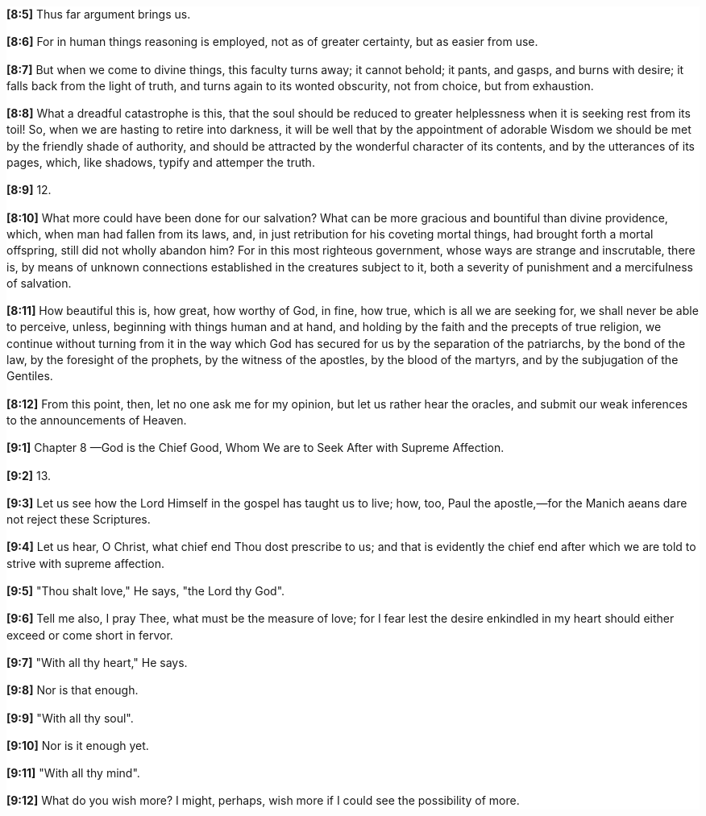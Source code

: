 **[8:5]** Thus far argument brings us.

**[8:6]** For in human things reasoning is employed, not as of greater certainty, but as easier from use.

**[8:7]** But when we come to divine things, this faculty turns away; it cannot behold; it pants, and gasps, and burns with desire; it falls back from the light of truth, and turns again to its wonted obscurity, not from choice, but from exhaustion.

**[8:8]** What a dreadful catastrophe is this, that the soul should be reduced to greater helplessness when it is seeking rest from its toil! So, when we are hasting to retire into darkness, it will be well that by the appointment of adorable Wisdom we should be met by the friendly shade of authority, and should be attracted by the wonderful character of its contents, and by the utterances of its pages, which, like shadows, typify and attemper the truth.

**[8:9]** 12.

**[8:10]** What more could have been done for our salvation? What can be more gracious and bountiful than divine providence, which, when man had fallen from its laws, and, in just retribution for his coveting mortal things, had brought forth a mortal offspring, still did not wholly abandon him? For in this most righteous government, whose ways are strange and inscrutable, there is, by means of unknown connections established in the creatures subject to it, both a severity of punishment and a mercifulness of salvation.

**[8:11]** How beautiful this is, how great, how worthy of God, in fine, how true, which is all we are seeking for, we shall never be able to perceive, unless, beginning with things human and at hand, and holding by the faith and the precepts of true religion, we continue without turning from it in the way which God has secured for us by the separation of the patriarchs, by the bond of the law, by the foresight of the prophets, by the witness of the apostles, by the blood of the martyrs, and by the subjugation of the Gentiles.

**[8:12]** From this point, then, let no one ask me for my opinion, but let us rather hear the oracles, and submit our weak inferences to the announcements of Heaven.

**[9:1]** Chapter 8 —God is the Chief Good, Whom We are to Seek After with Supreme Affection.

**[9:2]** 13.

**[9:3]** Let us see how the Lord Himself in the gospel has taught us to live; how, too, Paul the apostle,—for the Manich aeans dare not reject these Scriptures.

**[9:4]** Let us hear, O Christ, what chief end Thou dost prescribe to us; and that is evidently the chief end after which we are told to strive with supreme affection.

**[9:5]** "Thou shalt love," He says, "the Lord thy God".

**[9:6]** Tell me also, I pray Thee, what must be the measure of love; for I fear lest the desire enkindled in my heart should either exceed or come short in fervor.

**[9:7]** "With all thy heart," He says.

**[9:8]** Nor is that enough.

**[9:9]** "With all thy soul".

**[9:10]** Nor is it enough yet.

**[9:11]** "With all thy mind".

**[9:12]** What do you wish more? I might, perhaps, wish more if I could see the possibility of more.

